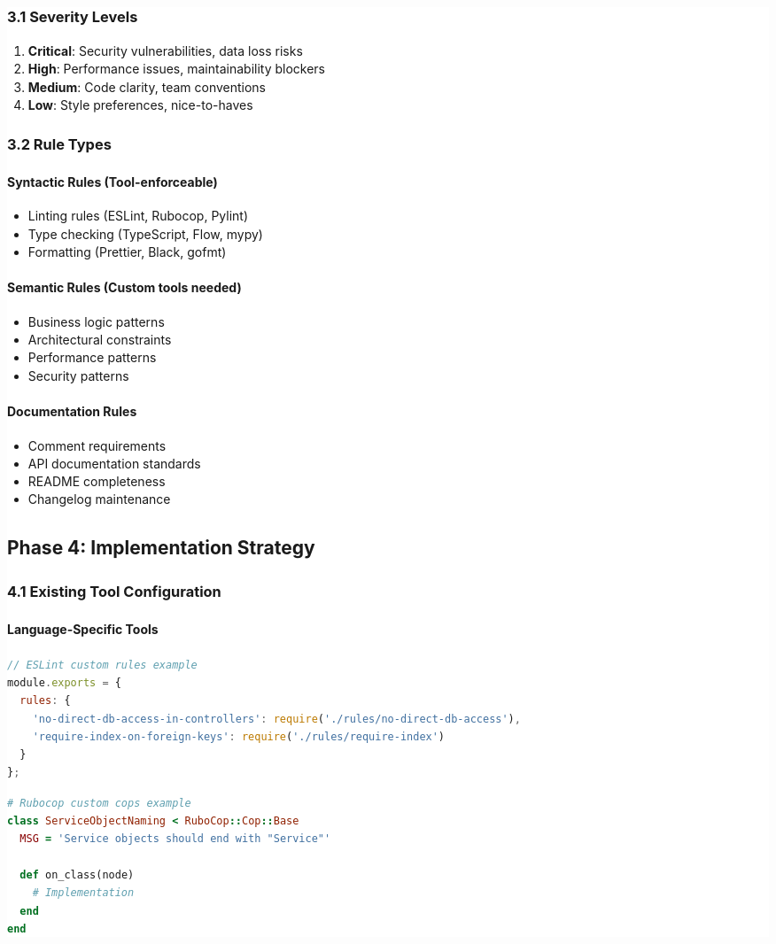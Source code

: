 ### 3.1 Severity Levels
1. **Critical**: Security vulnerabilities, data loss risks
2. **High**: Performance issues, maintainability blockers
3. **Medium**: Code clarity, team conventions
4. **Low**: Style preferences, nice-to-haves

### 3.2 Rule Types

#### Syntactic Rules (Tool-enforceable)
- Linting rules (ESLint, Rubocop, Pylint)
- Type checking (TypeScript, Flow, mypy)
- Formatting (Prettier, Black, gofmt)

#### Semantic Rules (Custom tools needed)
- Business logic patterns
- Architectural constraints
- Performance patterns
- Security patterns

#### Documentation Rules
- Comment requirements
- API documentation standards
- README completeness
- Changelog maintenance

## Phase 4: Implementation Strategy

### 4.1 Existing Tool Configuration

#### Language-Specific Tools
```javascript
// ESLint custom rules example
module.exports = {
  rules: {
    'no-direct-db-access-in-controllers': require('./rules/no-direct-db-access'),
    'require-index-on-foreign-keys': require('./rules/require-index')
  }
};
```

```ruby
# Rubocop custom cops example
class ServiceObjectNaming < RuboCop::Cop::Base
  MSG = 'Service objects should end with "Service"'
  
  def on_class(node)
    # Implementation
  end
end
```
